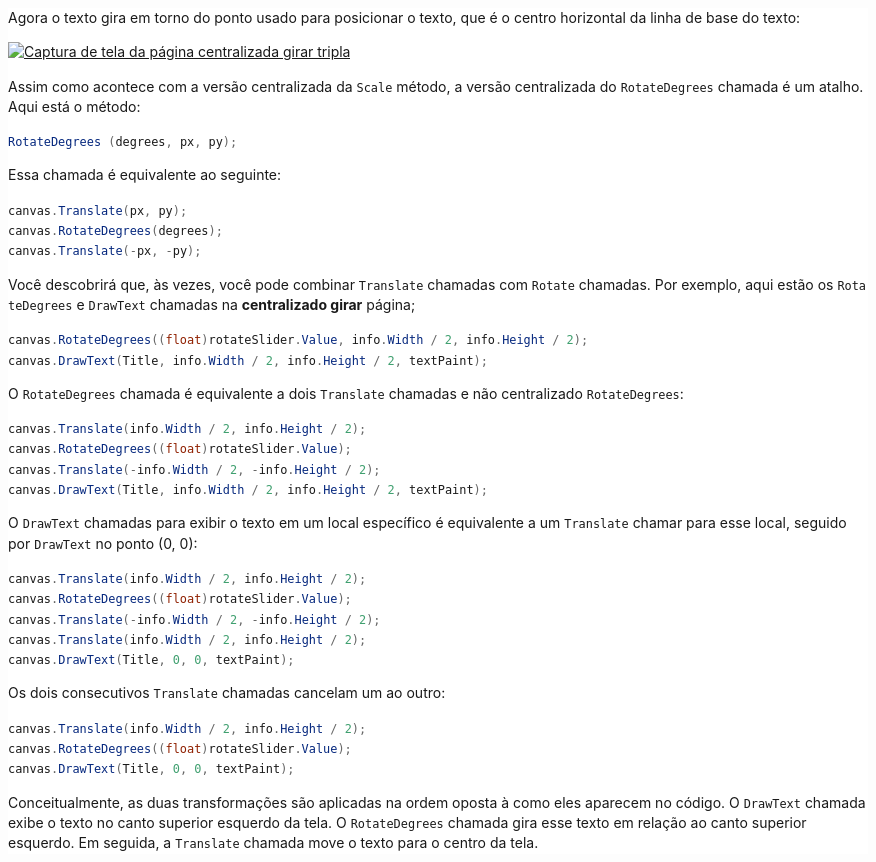Agora o texto gira em torno do ponto usado para posicionar o texto, que é o centro horizontal da linha de base do texto:

[![](rotate-images/centeredrotate-small.png "Captura de tela da página centralizada girar tripla")](rotate-images/centeredrotate-large.png#lightbox "tripla captura de tela da página centralizada girar")

Assim como acontece com a versão centralizada da `Scale` método, a versão centralizada do `RotateDegrees` chamada é um atalho. Aqui está o método:

```csharp
RotateDegrees (degrees, px, py);
```

Essa chamada é equivalente ao seguinte:

```csharp
canvas.Translate(px, py);
canvas.RotateDegrees(degrees);
canvas.Translate(-px, -py);
```

Você descobrirá que, às vezes, você pode combinar `Translate` chamadas com `Rotate` chamadas. Por exemplo, aqui estão os `RotateDegrees` e `DrawText` chamadas na **centralizado girar** página;

```csharp
canvas.RotateDegrees((float)rotateSlider.Value, info.Width / 2, info.Height / 2);
canvas.DrawText(Title, info.Width / 2, info.Height / 2, textPaint);
```

O `RotateDegrees` chamada é equivalente a dois `Translate` chamadas e não centralizado `RotateDegrees`:

```csharp
canvas.Translate(info.Width / 2, info.Height / 2);
canvas.RotateDegrees((float)rotateSlider.Value);
canvas.Translate(-info.Width / 2, -info.Height / 2);
canvas.DrawText(Title, info.Width / 2, info.Height / 2, textPaint);
```

O `DrawText` chamadas para exibir o texto em um local específico é equivalente a um `Translate` chamar para esse local, seguido por `DrawText` no ponto (0, 0):

```csharp
canvas.Translate(info.Width / 2, info.Height / 2);
canvas.RotateDegrees((float)rotateSlider.Value);
canvas.Translate(-info.Width / 2, -info.Height / 2);
canvas.Translate(info.Width / 2, info.Height / 2);
canvas.DrawText(Title, 0, 0, textPaint);
```

Os dois consecutivos `Translate` chamadas cancelam um ao outro:

```csharp
canvas.Translate(info.Width / 2, info.Height / 2);
canvas.RotateDegrees((float)rotateSlider.Value);
canvas.DrawText(Title, 0, 0, textPaint);
```

Conceitualmente, as duas transformações são aplicadas na ordem oposta à como eles aparecem no código. O `DrawText` chamada exibe o texto no canto superior esquerdo da tela. O `RotateDegrees` chamada gira esse texto em relação ao canto superior esquerdo. Em seguida, a `Translate` chamada move o texto para o centro da tela.
